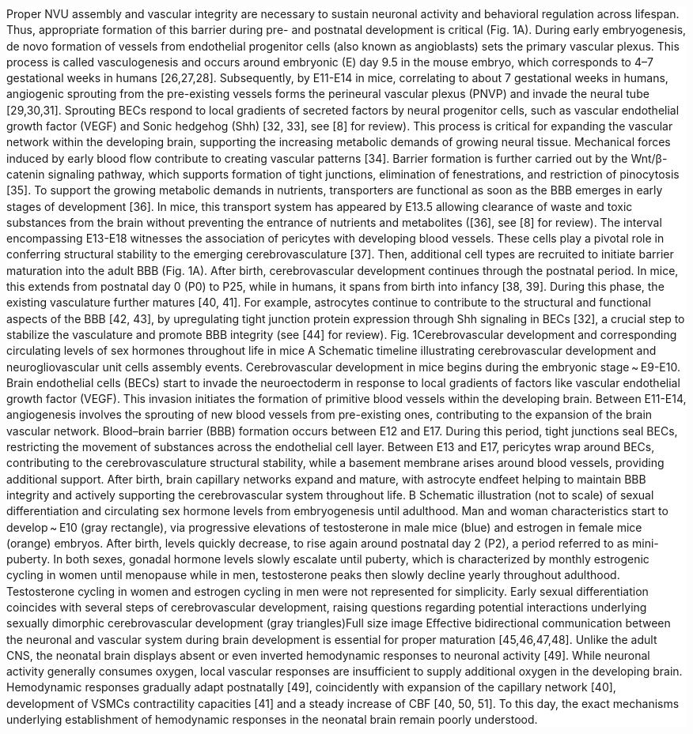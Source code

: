 Proper NVU assembly and vascular integrity are necessary to sustain neuronal activity and behavioral regulation across lifespan. Thus, appropriate formation of this barrier during pre- and postnatal development is critical (Fig. 1A). During early embryogenesis, de novo formation of vessels from endothelial progenitor cells (also known as angioblasts) sets the primary vascular plexus. This process is called vasculogenesis and occurs around embryonic (E) day 9.5 in the mouse embryo, which corresponds to 4–7 gestational weeks in humans [26,27,28]. Subsequently, by E11-E14 in mice, correlating to about 7 gestational weeks in humans, angiogenic sprouting from the pre-existing vessels forms the perineural vascular plexus (PNVP) and invade the neural tube [29,30,31]. Sprouting BECs respond to local gradients of secreted factors by neural progenitor cells, such as vascular endothelial growth factor (VEGF) and Sonic hedgehog (Shh) [32, 33], see [8] for review). This process is critical for expanding the vascular network within the developing brain, supporting the increasing metabolic demands of growing neural tissue. Mechanical forces induced by early blood flow contribute to creating vascular patterns [34]. Barrier formation is further carried out by the Wnt/β-catenin signaling pathway, which supports formation of tight junctions, elimination of fenestrations, and restriction of pinocytosis [35]. To support the growing metabolic demands in nutrients, transporters are functional as soon as the BBB emerges in early stages of development [36]. In mice, this transport system has appeared by E13.5 allowing clearance of waste and toxic substances from the brain without preventing the entrance of nutrients and metabolites ([36], see [8] for review). The interval encompassing E13-E18 witnesses the association of pericytes with developing blood vessels. These cells play a pivotal role in conferring structural stability to the emerging cerebrovasculature [37]. Then, additional cell types are recruited to initiate barrier maturation into the adult BBB (Fig. 1A). After birth, cerebrovascular development continues through the postnatal period. In mice, this extends from postnatal day 0 (P0) to P25, while in humans, it spans from birth into infancy [38, 39]. During this phase, the existing vasculature further matures [40, 41]. For example, astrocytes continue to contribute to the structural and functional aspects of the BBB [42, 43], by upregulating tight junction protein expression through Shh signaling in BECs [32], a crucial step to stabilize the vasculature and promote BBB integrity (see [44] for review).
Fig. 1Cerebrovascular development and corresponding circulating levels of sex hormones throughout life in mice A Schematic timeline illustrating cerebrovascular development and neurogliovascular unit cells assembly events. Cerebrovascular development in mice begins during the embryonic stage ~ E9-E10. Brain endothelial cells (BECs) start to invade the neuroectoderm in response to local gradients of factors like vascular endothelial growth factor (VEGF). This invasion initiates the formation of primitive blood vessels within the developing brain. Between E11-E14, angiogenesis involves the sprouting of new blood vessels from pre-existing ones, contributing to the expansion of the brain vascular network. Blood–brain barrier (BBB) formation occurs between E12 and E17. During this period, tight junctions seal BECs, restricting the movement of substances across the endothelial cell layer. Between E13 and E17, pericytes wrap around BECs, contributing to the cerebrovasculature structural stability, while a basement membrane arises around blood vessels, providing additional support. After birth, brain capillary networks expand and mature, with astrocyte endfeet helping to maintain BBB integrity and actively supporting the cerebrovascular system throughout life. B Schematic illustration (not to scale) of sexual differentiation and circulating sex hormone levels from embryogenesis until adulthood. Man and woman characteristics start to develop ~ E10 (gray rectangle), via progressive elevations of testosterone in male mice (blue) and estrogen in female mice (orange) embryos. After birth, levels quickly decrease, to rise again around postnatal day 2 (P2), a period referred to as mini-puberty. In both sexes, gonadal hormone levels slowly escalate until puberty, which is characterized by monthly estrogenic cycling in women until menopause while in men, testosterone peaks then slowly decline yearly throughout adulthood. Testosterone cycling in women and estrogen cycling in men were not represented for simplicity. Early sexual differentiation coincides with several steps of cerebrovascular development, raising questions regarding potential interactions underlying sexually dimorphic cerebrovascular development (gray triangles)Full size image
Effective bidirectional communication between the neuronal and vascular system during brain development is essential for proper maturation [45,46,47,48]. Unlike the adult CNS, the neonatal brain displays absent or even inverted hemodynamic responses to neuronal activity [49]. While neuronal activity generally consumes oxygen, local vascular responses are insufficient to supply additional oxygen in the developing brain. Hemodynamic responses gradually adapt postnatally [49], coincidently with expansion of the capillary network [40], development of VSMCs contractility capacities [41] and a steady increase of CBF [40, 50, 51]. To this day, the exact mechanisms underlying establishment of hemodynamic responses in the neonatal brain remain poorly understood.

